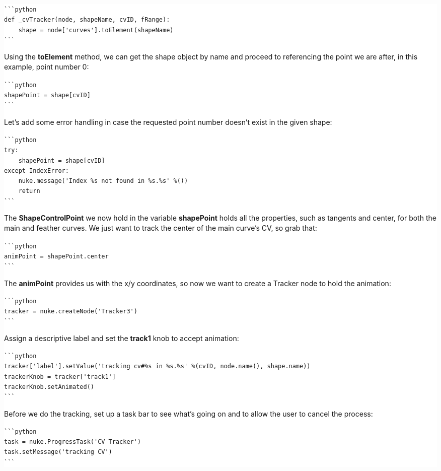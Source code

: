     
    ```python
    def _cvTracker(node, shapeName, cvID, fRange):
        shape = node['curves'].toElement(shapeName)
    ```

Using the **toElement** method, we can get the shape object by name and proceed to referencing the point we are after, in this example, point number 0:
    
    
    ```python
    shapePoint = shape[cvID]
    ```

Let’s add some error handling in case the requested point number doesn’t exist in the given shape:
    
    
    ```python
    try:
        shapePoint = shape[cvID]
    except IndexError:
        nuke.message('Index %s not found in %s.%s' %())
        return
    ```

The **ShapeControlPoint** we now hold in the variable **shapePoint** holds all the properties, such as tangents and center, for both the main and feather curves. We just want to track the center of the main curve’s CV, so grab that:
    
    
    ```python
    animPoint = shapePoint.center
    ```

The **animPoint** provides us with the x/y coordinates, so now we want to create a Tracker node to hold the animation:
    
    
    ```python
    tracker = nuke.createNode('Tracker3')
    ```

Assign a descriptive label and set the **track1** knob to accept animation:
    
    
    ```python
    tracker['label'].setValue('tracking cv#%s in %s.%s' %(cvID, node.name(), shape.name))
    trackerKnob = tracker['track1']
    trackerKnob.setAnimated()
    ```

Before we do the tracking, set up a task bar to see what’s going on and to allow the user to cancel the process:
    
    
    ```python
    task = nuke.ProgressTask('CV Tracker')
    task.setMessage('tracking CV')
    ```
